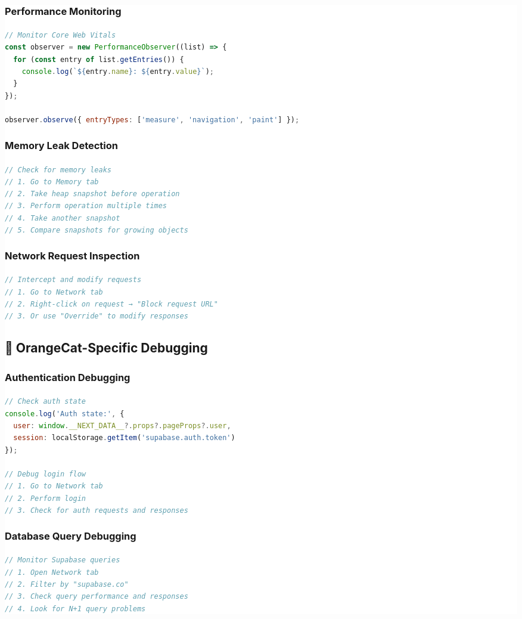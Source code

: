 ### Performance Monitoring
```javascript
// Monitor Core Web Vitals
const observer = new PerformanceObserver((list) => {
  for (const entry of list.getEntries()) {
    console.log(`${entry.name}: ${entry.value}`);
  }
});

observer.observe({ entryTypes: ['measure', 'navigation', 'paint'] });
```

### Memory Leak Detection
```javascript
// Check for memory leaks
// 1. Go to Memory tab
// 2. Take heap snapshot before operation
// 3. Perform operation multiple times
// 4. Take another snapshot
// 5. Compare snapshots for growing objects
```

### Network Request Inspection
```javascript
// Intercept and modify requests
// 1. Go to Network tab
// 2. Right-click on request → "Block request URL"
// 3. Or use "Override" to modify responses
```

## 🔧 OrangeCat-Specific Debugging

### Authentication Debugging
```javascript
// Check auth state
console.log('Auth state:', {
  user: window.__NEXT_DATA__?.props?.pageProps?.user,
  session: localStorage.getItem('supabase.auth.token')
});

// Debug login flow
// 1. Go to Network tab
// 2. Perform login
// 3. Check for auth requests and responses
```

### Database Query Debugging
```javascript
// Monitor Supabase queries
// 1. Open Network tab
// 2. Filter by "supabase.co"
// 3. Check query performance and responses
// 4. Look for N+1 query problems
```
